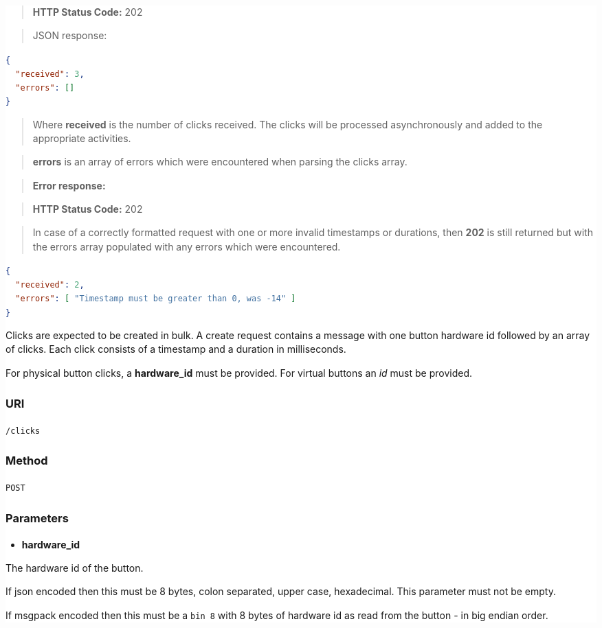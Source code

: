 > **HTTP Status Code:** 202

> JSON response:

```json
{ 
  "received": 3,
  "errors": []
}
```

> Where **received** is the number of clicks received. The clicks will
be processed asynchronously and added to the appropriate activities.

> **errors** is an array of errors which were encountered when parsing
the clicks array.

> **Error response:**

> **HTTP Status Code:** 202

> In case of a correctly formatted request with one or more invalid
timestamps or durations, then **202** is still returned but with the
errors array populated with any errors which were encountered.

```json
{
  "received": 2,
  "errors": [ "Timestamp must be greater than 0, was -14" ]
}
```

Clicks are expected to be created in bulk. A create request contains a message
with one button hardware id followed by an array of clicks. Each click consists of
a timestamp and a duration in milliseconds.

For physical button clicks, a **hardware_id** must be provided. For virtual buttons
an *id* must be provided.

### URI

`/clicks`

### Method

`POST`

### Parameters

 - **hardware_id**

The hardware id of the button.

If json encoded then this must be 8 bytes, colon separated, upper case, hexadecimal. This parameter must not be empty.

If msgpack encoded then this must be a `bin 8` with 8 bytes of hardware id as read from the button - in big endian order.

